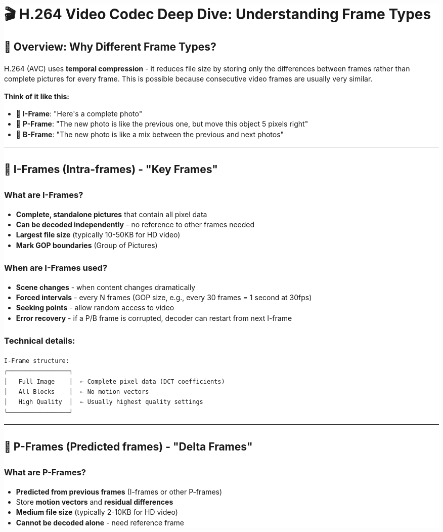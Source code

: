 # 🎬 H.264 Video Codec Deep Dive: Understanding Frame Types

## 🎯 Overview: Why Different Frame Types?

H.264 (AVC) uses **temporal compression** - it reduces file size by storing only the differences between frames rather than complete pictures for every frame. This is possible because consecutive video frames are usually very similar.

**Think of it like this:**
- 📸 **I-Frame**: "Here's a complete photo"
- 📐 **P-Frame**: "The new photo is like the previous one, but move this object 5 pixels right"
- 🔄 **B-Frame**: "The new photo is like a mix between the previous and next photos"

---

## 🔑 I-Frames (Intra-frames) - "Key Frames"

### What are I-Frames?
- **Complete, standalone pictures** that contain all pixel data
- **Can be decoded independently** - no reference to other frames needed
- **Largest file size** (typically 10-50KB for HD video)
- **Mark GOP boundaries** (Group of Pictures)

### When are I-Frames used?
- **Scene changes** - when content changes dramatically
- **Forced intervals** - every N frames (GOP size, e.g., every 30 frames = 1 second at 30fps)
- **Seeking points** - allow random access to video
- **Error recovery** - if a P/B frame is corrupted, decoder can restart from next I-frame

### Technical details:
```
I-Frame structure:
┌─────────────────┐
│   Full Image    │  ← Complete pixel data (DCT coefficients)
│   All Blocks    │  ← No motion vectors
│   High Quality  │  ← Usually highest quality settings
└─────────────────┘
```

---

## 📐 P-Frames (Predicted frames) - "Delta Frames"

### What are P-Frames?
- **Predicted from previous frames** (I-frames or other P-frames)
- Store **motion vectors** and **residual differences**
- **Medium file size** (typically 2-10KB for HD video)
- **Cannot be decoded alone** - need reference frame
